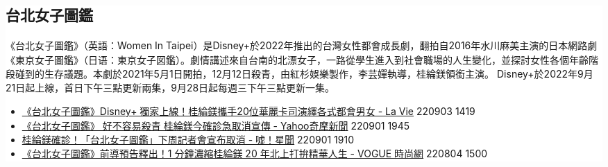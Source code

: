 ## 台北女子圖鑑

《台北女子圖鑑》（英語：Women In Taipei）是Disney+於2022年推出的台灣女性都會成長劇，翻拍自2016年水川麻美主演的日本網路劇《東京女子圖鑑》（日语：東京女子図鑑）。劇情講述來自台南的北漂女子，一路從學生進入到社會職場的人生變化，並探討女性各個年齡階段碰到的生存議題。本劇於2021年5月1日開拍，12月12日殺青，由紅杉娛樂製作，李芸嬋執導，桂綸鎂領銜主演。
Disney+於2022年9月21日起上線，首日下午三點更新兩集，9月28日起每週三下午三點更新一集。
- [《台北女子圖鑑》Disney+ 獨家上線！桂綸鎂攜手20位華麗卡司演繹各式都會男女 - La Vie](https://www.wowlavie.com/article/ae2201402 "《台北女子圖鑑》Disney+ 獨家上線！桂綸鎂攜手20位華麗卡司演繹各式都會男女 - La Vie") 220903 1419
- [《台北女子圖鑑》 好不容易殺青 桂綸鎂今確診急取消宣傳 - Yahoo奇摩新聞](https://tw.news.yahoo.com/%E5%8F%B0%E5%8C%97%E5%A5%B3%E5%AD%90%E5%9C%96%E9%91%91-%E5%A5%BD%E4%B8%8D%E5%AE%B9%E6%98%93%E6%AE%BA%E9%9D%92-%E6%A1%82%E7%B6%B8%E9%8E%82%E4%BB%8A%E7%A2%BA%E8%A8%BA%E6%80%A5%E5%8F%96%E6%B6%88%E5%AE%A3%E5%82%B3-114521262.html "《台北女子圖鑑》 好不容易殺青 桂綸鎂今確診急取消宣傳 - Yahoo奇摩新聞") 220901 1945
- [桂綸鎂確診！「台北女子圖鑑」下周記者會宣布取消 - 噓！星聞](https://stars.udn.com/star/story/10090/6581859 "桂綸鎂確診！「台北女子圖鑑」下周記者會宣布取消 - 噓！星聞") 220901 1910
- [《台北女子圖鑑》前導預告釋出！1 分鐘濃縮桂綸鎂 20 年北上打拚精華人生 - VOGUE 時尚網](https://www.vogue.com.tw/entertainment/article/women-in-taipei-teaser-trailer "《台北女子圖鑑》前導預告釋出！1 分鐘濃縮桂綸鎂 20 年北上打拚精華人生 - VOGUE 時尚網") 220804 1500
